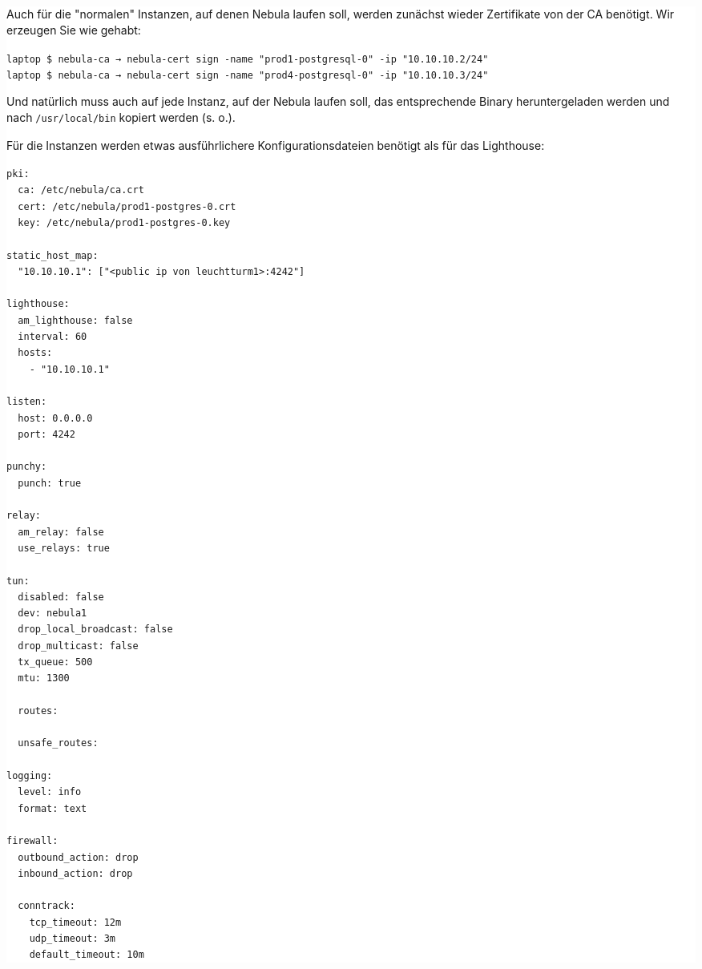 Auch für die "normalen" Instanzen, auf denen Nebula laufen soll, werden zunächst wieder Zertifikate von der CA benötigt. Wir erzeugen Sie wie gehabt:

    laptop $ nebula-ca → nebula-cert sign -name "prod1-postgresql-0" -ip "10.10.10.2/24"
    laptop $ nebula-ca → nebula-cert sign -name "prod4-postgresql-0" -ip "10.10.10.3/24"

Und natürlich muss auch auf jede Instanz, auf der Nebula laufen soll, das entsprechende Binary heruntergeladen werden und nach `/usr/local/bin` kopiert werden (s. o.).

Für die Instanzen werden etwas ausführlichere Konfigurationsdateien benötigt als für das Lighthouse:

    pki:
      ca: /etc/nebula/ca.crt
      cert: /etc/nebula/prod1-postgres-0.crt
      key: /etc/nebula/prod1-postgres-0.key

    static_host_map:
      "10.10.10.1": ["<public ip von leuchtturm1>:4242"]

    lighthouse:
      am_lighthouse: false
      interval: 60
      hosts:
        - "10.10.10.1"

    listen:
      host: 0.0.0.0
      port: 4242

    punchy:
      punch: true

    relay:
      am_relay: false
      use_relays: true

    tun:
      disabled: false
      dev: nebula1
      drop_local_broadcast: false
      drop_multicast: false
      tx_queue: 500
      mtu: 1300

      routes:

      unsafe_routes:

    logging:
      level: info
      format: text

    firewall:
      outbound_action: drop
      inbound_action: drop

      conntrack:
        tcp_timeout: 12m
        udp_timeout: 3m
        default_timeout: 10m
